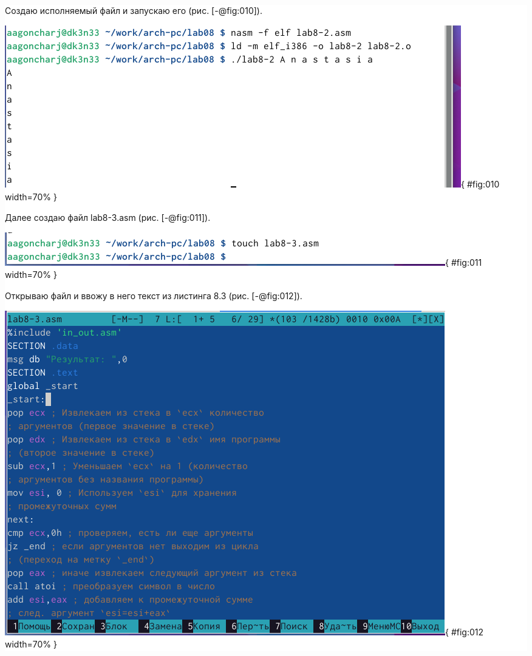 Создаю исполняемый файл и запускаю его (рис. [-@fig:010]).

![Запуск файла](image/10.png){ #fig:010 width=70% }

Далее создаю файл lab8-3.asm (рис. [-@fig:011]).

![Создание файла](image/11.png){ #fig:011 width=70% }

Открываю файл и ввожу в него текст из листинга 8.3 (рис. [-@fig:012]).

![Текст программы](image/12.png){ #fig:012 width=70% }
